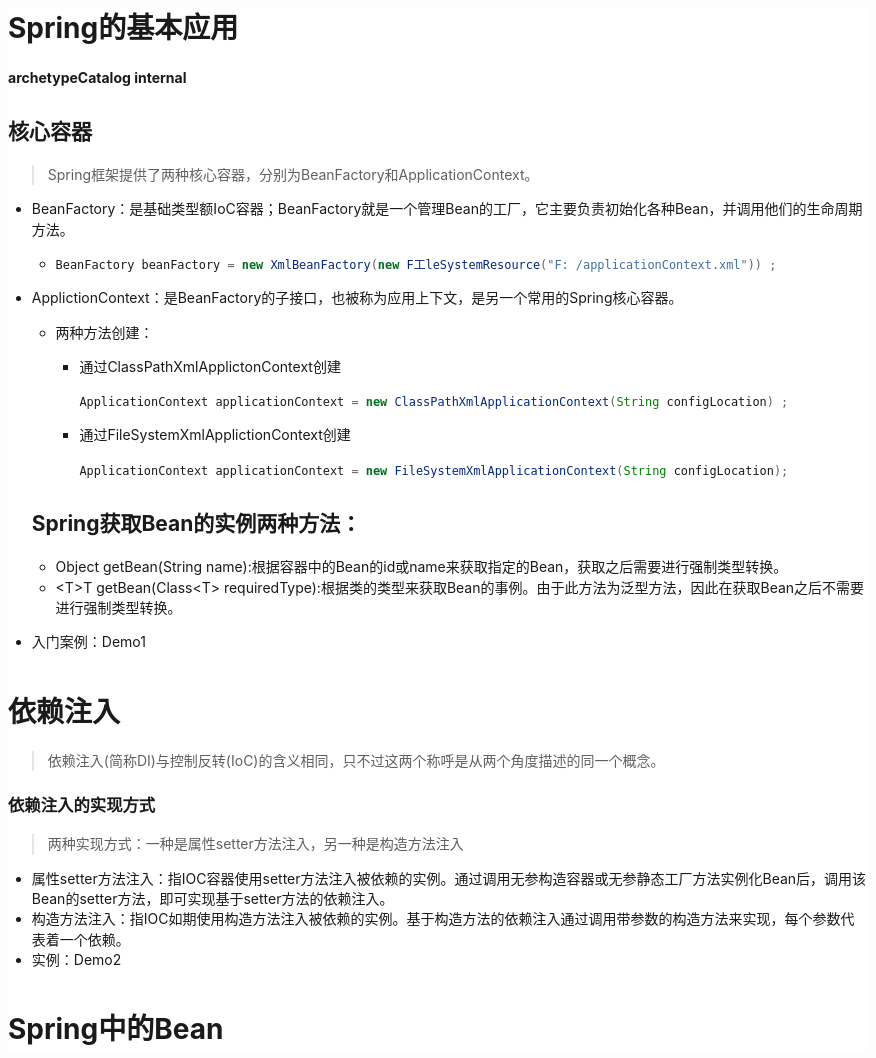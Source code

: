 # Spring的基本应用

**archetypeCatalog        internal**

## 核心容器

>Spring框架提供了两种核心容器，分别为BeanFactory和ApplicationContext。

* BeanFactory：是基础类型额IoC容器；BeanFactory就是一个管理Bean的工厂，它主要负责初始化各种Bean，并调用他们的生命周期方法。

  * ```java
    BeanFactory beanFactory = new XmlBeanFactory(new F工leSystemResource("F: /applicationContext.xml")) ; 
    ```

* ApplictionContext：是BeanFactory的子接口，也被称为应用上下文，是另一个常用的Spring核心容器。

  * 两种方法创建：

    * 通过ClassPathXmlApplictonContext创建

      ```java
      ApplicationContext applicationContext = new ClassPathXmlApplicationContext(String configLocation) ; 
      ```

    * 通过FileSystemXmlApplictionContext创建

      ```java 
      ApplicationContext applicationContext = new FileSystemXmlApplicationContext(String configLocation); 
      ```

  ## Spring获取Bean的实例两种方法：

  * Object getBean(String name):根据容器中的Bean的id或name来获取指定的Bean，获取之后需要进行强制类型转换。
  * \<T>T getBean(Class\<T> requiredType):根据类的类型来获取Bean的事例。由于此方法为泛型方法，因此在获取Bean之后不需要进行强制类型转换。

* 入门案例：Demo1

# 依赖注入

>依赖注入(简称DI)与控制反转(IoC)的含义相同，只不过这两个称呼是从两个角度描述的同一个概念。

### 依赖注入的实现方式

> 两种实现方式：一种是属性setter方法注入，另一种是构造方法注入

* 属性setter方法注入：指IOC容器使用setter方法注入被依赖的实例。通过调用无参构造容器或无参静态工厂方法实例化Bean后，调用该Bean的setter方法，即可实现基于setter方法的依赖注入。
* 构造方法注入：指IOC如期使用构造方法注入被依赖的实例。基于构造方法的依赖注入通过调用带参数的构造方法来实现，每个参数代表着一个依赖。
* 实例：Demo2

# Spring中的Bean

